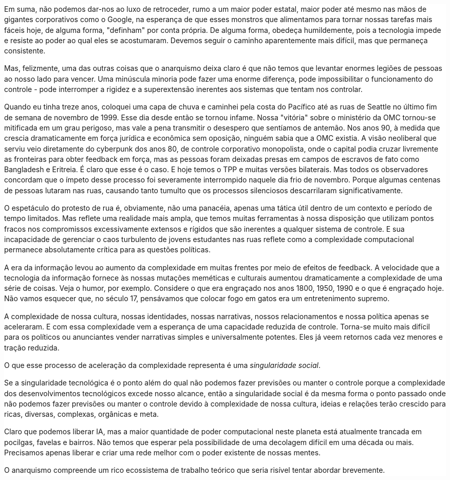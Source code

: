 Em suma, não podemos dar-nos ao luxo de retroceder, rumo a um maior poder estatal, maior poder até mesmo nas mãos de gigantes corporativos como o Google, na esperança de que esses monstros que alimentamos para tornar nossas tarefas mais fáceis hoje, de alguma forma, "definham" por conta própria. De alguma forma, obedeça humildemente, pois a tecnologia impede e resiste ao poder ao qual eles se acostumaram. Devemos seguir o caminho aparentemente mais difícil, mas que permaneça consistente.

Mas, felizmente, uma das outras coisas que o anarquismo deixa claro é que não temos que levantar enormes legiões de pessoas ao nosso lado para vencer. Uma minúscula minoria pode fazer uma enorme diferença, pode impossibilitar o funcionamento do controle - pode interromper a rigidez e a superextensão inerentes aos sistemas que tentam nos controlar.

Quando eu tinha treze anos, coloquei uma capa de chuva e caminhei pela costa do Pacífico até as ruas de Seattle no último fim de semana de novembro de 1999. Esse dia desde então se tornou infame. Nossa "vitória" sobre o ministério da OMC tornou-se mitificada em um grau perigoso, mas vale a pena transmitir o desespero que sentíamos de antemão. Nos anos 90, à medida que crescia dramaticamente em força jurídica e econômica sem oposição, ninguém sabia que a OMC existia. A visão neoliberal que serviu veio diretamente do cyberpunk dos anos 80, de controle corporativo monopolista, onde o capital podia cruzar livremente as fronteiras para obter feedback em força, mas as pessoas foram deixadas presas em campos de escravos de fato como Bangladesh e Eritreia. É claro que esse é o caso. E hoje temos o TPP e muitas versões bilaterais. Mas todos os observadores concordam que o ímpeto desse processo foi severamente interrompido naquele dia frio de novembro. Porque algumas centenas de pessoas lutaram nas ruas, causando tanto tumulto que os processos silenciosos descarrilaram significativamente.

O espetáculo do protesto de rua é, obviamente, não uma panacéia, apenas uma tática útil dentro de um contexto e período de tempo limitados. Mas reflete uma realidade mais ampla, que temos muitas ferramentas à nossa disposição que utilizam pontos fracos nos compromissos excessivamente extensos e rígidos que são inerentes a qualquer sistema de controle. E sua incapacidade de gerenciar o caos turbulento de jovens estudantes nas ruas reflete como a complexidade computacional permanece absolutamente crítica para as questões políticas.

A era da informação levou ao aumento da complexidade em muitas frentes por meio de efeitos de feedback. A velocidade que a tecnologia da informação fornece às nossas mutações meméticas e culturais aumentou dramaticamente a complexidade de uma série de coisas. Veja o humor, por exemplo. Considere o que era engraçado nos anos 1800, 1950, 1990 e o que é engraçado hoje. Não vamos esquecer que, no século 17, pensávamos que colocar fogo em gatos era um entretenimento supremo.

A complexidade de nossa cultura, nossas identidades, nossas narrativas, nossos relacionamentos e nossa política apenas se aceleraram. E com essa complexidade vem a esperança de uma capacidade reduzida de controle. Torna-se muito mais difícil para os políticos ou anunciantes vender narrativas simples e universalmente potentes. Eles já veem retornos cada vez menores e tração reduzida.

O que esse processo de aceleração da complexidade representa é uma *singularidade social*.

Se a singularidade tecnológica é o ponto além do qual não podemos fazer previsões ou manter o controle porque a complexidade dos desenvolvimentos tecnológicos excede nosso alcance, então a singularidade social é da mesma forma o ponto passado onde não podemos fazer previsões ou manter o controle devido à complexidade de nossa cultura, ideias e relações terão crescido para ricas, diversas, complexas, orgânicas e meta.

Claro que podemos liberar IA, mas a maior quantidade de poder computacional neste planeta está atualmente trancada em pocilgas, favelas e bairros. Não temos que esperar pela possibilidade de uma decolagem difícil em uma década ou mais. Precisamos apenas liberar e criar uma rede melhor com o poder existente de nossas mentes.

O anarquismo compreende um rico ecossistema de trabalho teórico que seria risível tentar abordar brevemente.

